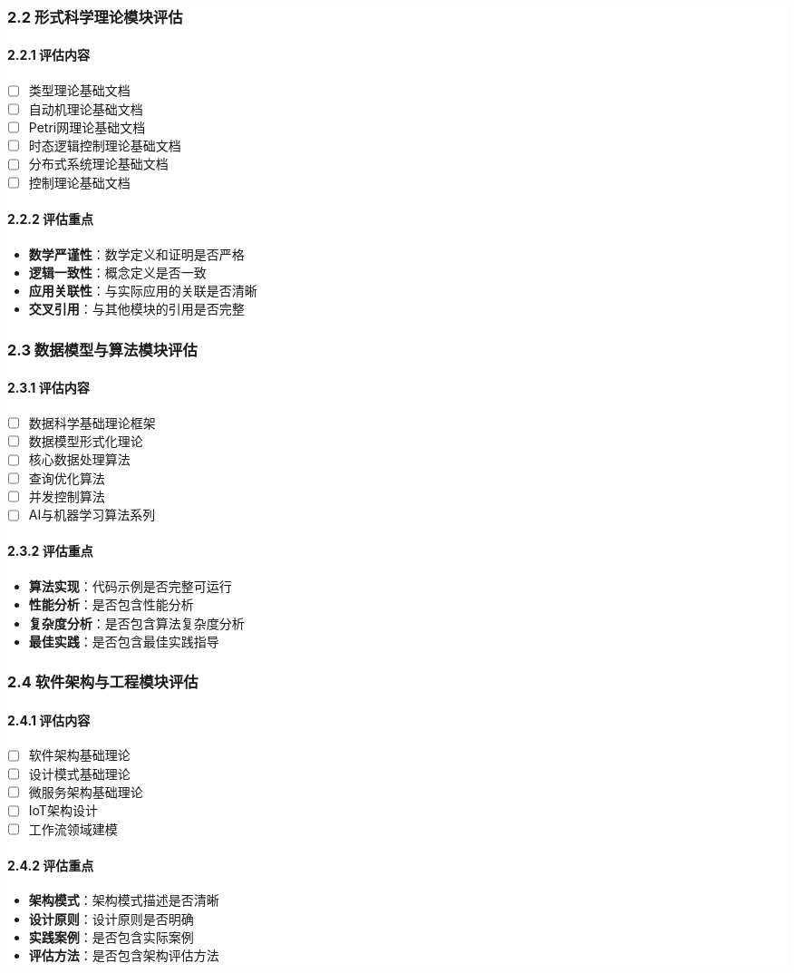 ```python
```

### 2.2 形式科学理论模块评估

#### 2.2.1 评估内容

- [ ] 类型理论基础文档
- [ ] 自动机理论基础文档
- [ ] Petri网理论基础文档
- [ ] 时态逻辑控制理论基础文档
- [ ] 分布式系统理论基础文档
- [ ] 控制理论基础文档

#### 2.2.2 评估重点

- **数学严谨性**：数学定义和证明是否严格
- **逻辑一致性**：概念定义是否一致
- **应用关联性**：与实际应用的关联是否清晰
- **交叉引用**：与其他模块的引用是否完整

### 2.3 数据模型与算法模块评估

#### 2.3.1 评估内容

- [ ] 数据科学基础理论框架
- [ ] 数据模型形式化理论
- [ ] 核心数据处理算法
- [ ] 查询优化算法
- [ ] 并发控制算法
- [ ] AI与机器学习算法系列

#### 2.3.2 评估重点

- **算法实现**：代码示例是否完整可运行
- **性能分析**：是否包含性能分析
- **复杂度分析**：是否包含算法复杂度分析
- **最佳实践**：是否包含最佳实践指导

### 2.4 软件架构与工程模块评估

#### 2.4.1 评估内容

- [ ] 软件架构基础理论
- [ ] 设计模式基础理论
- [ ] 微服务架构基础理论
- [ ] IoT架构设计
- [ ] 工作流领域建模

#### 2.4.2 评估重点

- **架构模式**：架构模式描述是否清晰
- **设计原则**：设计原则是否明确
- **实践案例**：是否包含实际案例
- **评估方法**：是否包含架构评估方法
